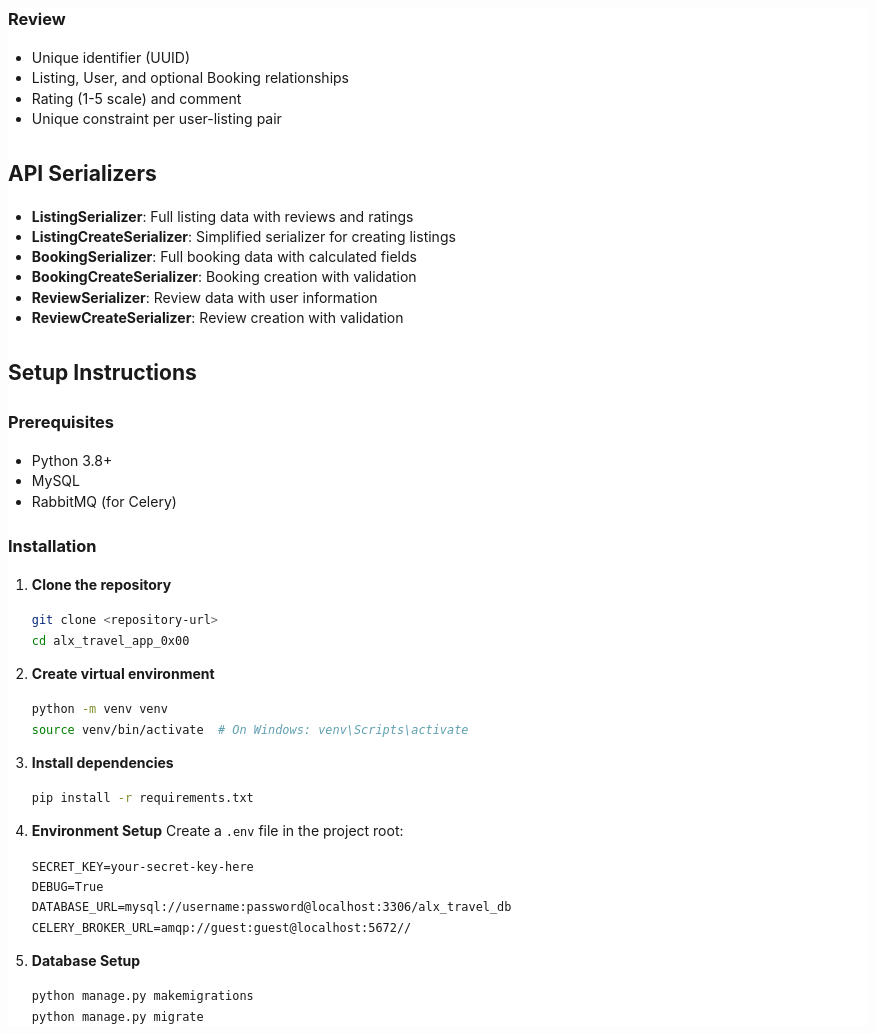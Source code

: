 ### Review
- Unique identifier (UUID)
- Listing, User, and optional Booking relationships
- Rating (1-5 scale) and comment
- Unique constraint per user-listing pair

## API Serializers

- **ListingSerializer**: Full listing data with reviews and ratings
- **ListingCreateSerializer**: Simplified serializer for creating listings
- **BookingSerializer**: Full booking data with calculated fields
- **BookingCreateSerializer**: Booking creation with validation
- **ReviewSerializer**: Review data with user information
- **ReviewCreateSerializer**: Review creation with validation

## Setup Instructions

### Prerequisites
- Python 3.8+
- MySQL
- RabbitMQ (for Celery)

### Installation

1. **Clone the repository**
   ```bash
   git clone <repository-url>
   cd alx_travel_app_0x00
   ```

2. **Create virtual environment**
   ```bash
   python -m venv venv
   source venv/bin/activate  # On Windows: venv\Scripts\activate
   ```

3. **Install dependencies**
   ```bash
   pip install -r requirements.txt
   ```

4. **Environment Setup**
   Create a `.env` file in the project root:
   ```env
   SECRET_KEY=your-secret-key-here
   DEBUG=True
   DATABASE_URL=mysql://username:password@localhost:3306/alx_travel_db
   CELERY_BROKER_URL=amqp://guest:guest@localhost:5672//
   ```

5. **Database Setup**
   ```bash
   python manage.py makemigrations
   python manage.py migrate
   ```
